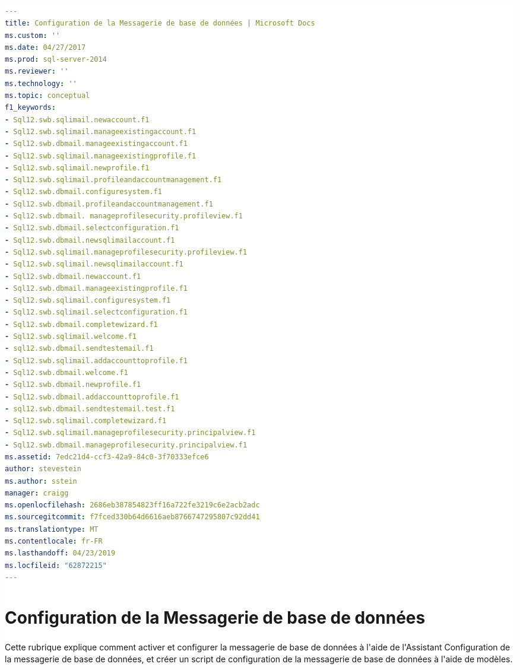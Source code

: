 ```yaml
---
title: Configuration de la Messagerie de base de données | Microsoft Docs
ms.custom: ''
ms.date: 04/27/2017
ms.prod: sql-server-2014
ms.reviewer: ''
ms.technology: ''
ms.topic: conceptual
f1_keywords:
- Sql12.swb.sqlimail.newaccount.f1
- Sql12.swb.sqlimail.manageexistingaccount.f1
- Sql12.swb.dbmail.manageexistingaccount.f1
- Sql12.swb.sqlimail.manageexistingprofile.f1
- Sql12.swb.sqlimail.newprofile.f1
- Sql12.swb.sqlimail.profileandaccountmanagement.f1
- Sql12.swb.dbmail.configuresystem.f1
- Sql12.swb.dbmail.profileandaccountmanagement.f1
- Sql12.swb.dbmail. manageprofilesecurity.profileview.f1
- Sql12.swb.dbmail.selectconfiguration.f1
- Sql12.swb.dbmail.newsqlimailaccount.f1
- Sql12.swb.sqlimail.manageprofilesecurity.profileview.f1
- Sql12.swb.sqlimail.newsqlimailaccount.f1
- Sql12.swb.dbmail.newaccount.f1
- Sql12.swb.dbmail.manageexistingprofile.f1
- Sql12.swb.sqlimail.configuresystem.f1
- Sql12.swb.sqlimail.selectconfiguration.f1
- Sql12.swb.dbmail.completewizard.f1
- Sql12.swb.sqlimail.welcome.f1
- sql12.swb.dbmail.sendtestemail.f1
- Sql12.swb.sqlimail.addaccounttoprofile.f1
- Sql12.swb.dbmail.welcome.f1
- Sql12.swb.dbmail.newprofile.f1
- Sql12.swb.dbmail.addaccounttoprofile.f1
- sql12.swb.dbmail.sendtestemail.test.f1
- Sql12.swb.sqlimail.completewizard.f1
- Sql12.swb.sqlimail.manageprofilesecurity.principalview.f1
- Sql12.swb.dbmail.manageprofilesecurity.principalview.f1
ms.assetid: 7edc21d4-ccf3-42a9-84c0-3f70333efce6
author: stevestein
ms.author: sstein
manager: craigg
ms.openlocfilehash: 2686eb387854823ff16a722fe3219c6e2acb2adc
ms.sourcegitcommit: f7fced330b64d6616aeb8766747295807c92dd41
ms.translationtype: MT
ms.contentlocale: fr-FR
ms.lasthandoff: 04/23/2019
ms.locfileid: "62872215"
---
```

# <a name="configure-database-mail"></a>Configuration de la Messagerie de base de données
  Cette rubrique explique comment activer et configurer la messagerie de base de données à l'aide de l'Assistant Configuration de la messagerie de base de données, et créer un script de configuration de la messagerie de base de données à l'aide de modèles.  
  